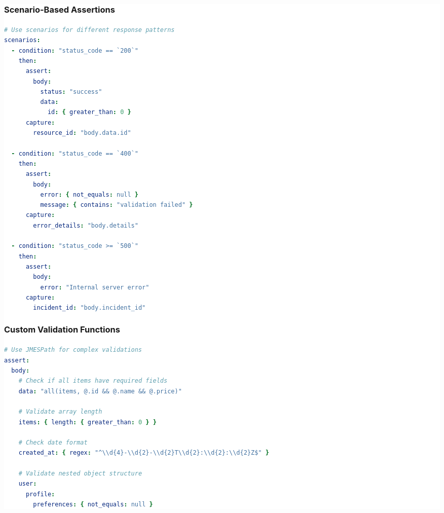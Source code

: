 ### Scenario-Based Assertions
```yaml
# Use scenarios for different response patterns
scenarios:
  - condition: "status_code == `200`"
    then:
      assert:
        body:
          status: "success"
          data:
            id: { greater_than: 0 }
      capture:
        resource_id: "body.data.id"

  - condition: "status_code == `400`"
    then:
      assert:
        body:
          error: { not_equals: null }
          message: { contains: "validation failed" }
      capture:
        error_details: "body.details"

  - condition: "status_code >= `500`"
    then:
      assert:
        body:
          error: "Internal server error"
      capture:
        incident_id: "body.incident_id"
```

### Custom Validation Functions
```yaml
# Use JMESPath for complex validations
assert:
  body:
    # Check if all items have required fields
    data: "all(items, @.id && @.name && @.price)"

    # Validate array length
    items: { length: { greater_than: 0 } }

    # Check date format
    created_at: { regex: "^\\d{4}-\\d{2}-\\d{2}T\\d{2}:\\d{2}:\\d{2}Z$" }

    # Validate nested object structure
    user:
      profile:
        preferences: { not_equals: null }
```

